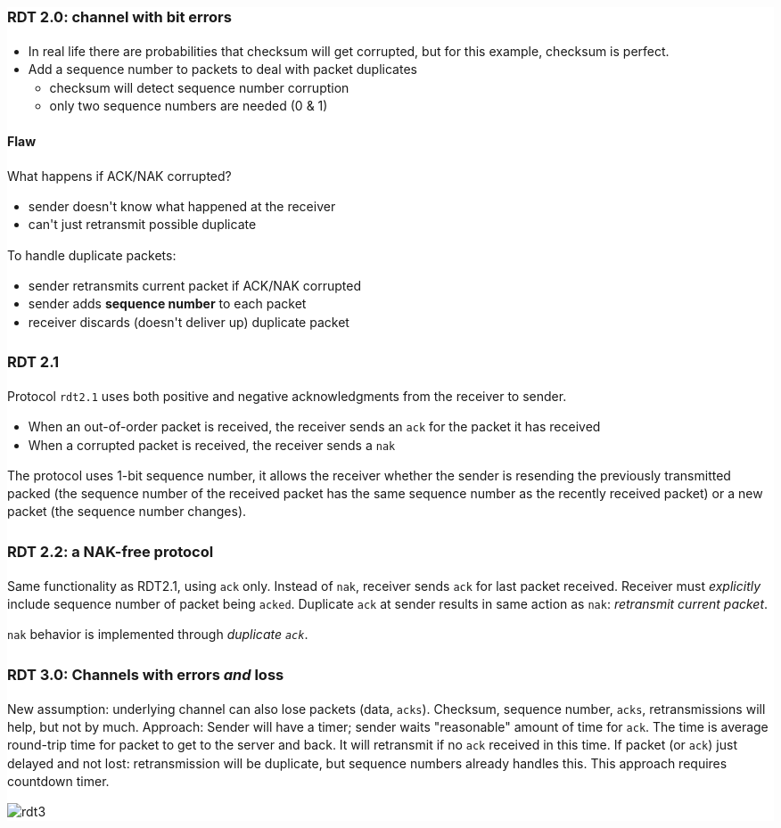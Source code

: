 ### RDT 2.0: channel with bit errors

- In real life there are probabilities that checksum will get corrupted, but for this example, checksum is perfect.
- Add a sequence number to packets to deal with packet duplicates
  - checksum will detect sequence number corruption
  - only two sequence numbers are needed (0 & 1)

#### Flaw

What happens if ACK/NAK corrupted?

- sender doesn't know what happened at the receiver
- can't just retransmit possible duplicate

To handle duplicate packets:

- sender retransmits current packet if ACK/NAK corrupted
- sender adds **sequence number** to each packet
- receiver discards (doesn't deliver up) duplicate packet

### RDT 2.1

Protocol `rdt2.1` uses both positive and negative acknowledgments from the receiver to sender.

- When an out-of-order packet is received, the receiver sends an `ack` for the packet it has received
- When a corrupted packet is received, the receiver sends a `nak`

The protocol uses 1-bit sequence number, it allows the receiver whether the sender is resending the previously transmitted packed (the sequence number of the received packet has the same sequence number as the recently received packet) or a new packet (the sequence number changes).

### RDT 2.2: a NAK-free protocol

Same functionality as RDT2.1, using `ack` only. Instead of `nak`, receiver sends `ack` for last packet received. Receiver must _explicitly_ include sequence number of packet being `acked`. Duplicate `ack` at sender results in same action as `nak`: _retransmit current packet_.

`nak` behavior is implemented through _duplicate `ack`_.

### RDT 3.0: Channels with errors _and_ loss

New assumption: underlying channel can also lose packets (data, `acks`). Checksum, sequence number, `acks`, retransmissions will help, but not by much. Approach: Sender will have a timer; sender waits "reasonable" amount of time for `ack`. The time is average round-trip time for packet to get to the server and back. It will retransmit if no `ack` received in this time. If packet (or `ack`) just delayed and not lost: retransmission will be duplicate, but sequence numbers already handles this. This approach requires countdown timer.

![rdt3](lec3-rdt3.png)
